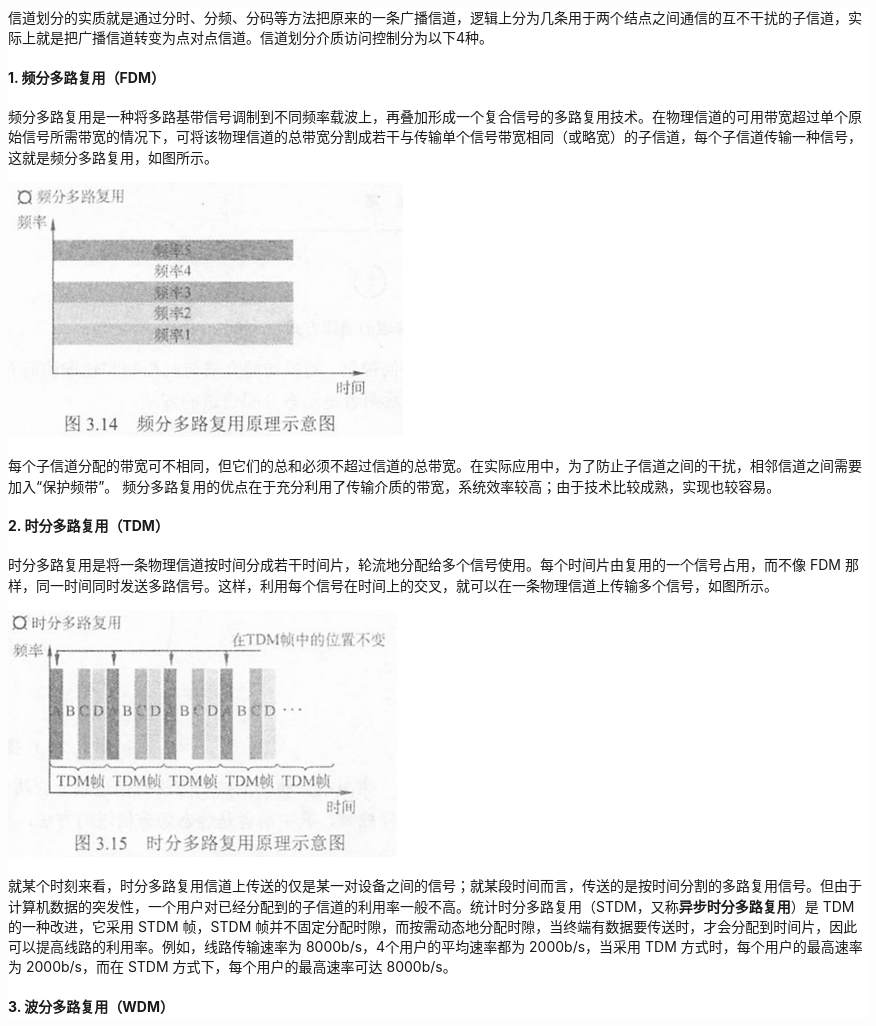 信道划分的实质就是通过分时、分频、分码等方法把原来的一条广播信道，逻辑上分为几条用于两个结点之间通信的互不干扰的子信道，实际上就是把广播信道转变为点对点信道。信道划分介质访问控制分为以下4种。

#### 1. 频分多路复用（FDM）

频分多路复用是一种将多路基带信号调制到不同频率载波上，再叠加形成一个复合信号的多路复用技术。在物理信道的可用带宽超过单个原始信号所需带宽的情况下，可将该物理信道的总带宽分割成若干与传输单个信号带宽相同（或略宽）的子信道，每个子信道传输一种信号，这就是频分多路复用，如图所示。

![14](.\image\408_network\3-14.png)

每个子信道分配的带宽可不相同，但它们的总和必须不超过信道的总带宽。在实际应用中，为了防止子信道之间的干扰，相邻信道之间需要加入“保护频带”。
频分多路复用的优点在于充分利用了传输介质的带宽，系统效率较高；由于技术比较成熟，实现也较容易。



#### 2. 时分多路复用（TDM）

时分多路复用是将一条物理信道按时间分成若干时间片，轮流地分配给多个信号使用。每个时间片由复用的一个信号占用，而不像 FDM 那样，同一时间同时发送多路信号。这样，利用每个信号在时间上的交叉，就可以在一条物理信道上传输多个信号，如图所示。

![15](.\image\408_network\3-15.png)

就某个时刻来看，时分多路复用信道上传送的仅是某一对设备之间的信号；就某段时间而言，传送的是按时间分割的多路复用信号。但由于计算机数据的突发性，一个用户对已经分配到的子信道的利用率一般不高。统计时分多路复用（STDM，又称**异步时分多路复用**）是 TDM 的一种改进，它采用 STDM 帧，STDM 帧并不固定分配时隙，而按需动态地分配时隙，当终端有数据要传送时，才会分配到时间片，因此可以提高线路的利用率。例如，线路传输速率为 8000b/s，4个用户的平均速率都为 2000b/s，当采用 TDM 方式时，每个用户的最高速率为 2000b/s，而在 STDM 方式下，每个用户的最高速率可达 8000b/s。



#### 3. 波分多路复用（WDM）
